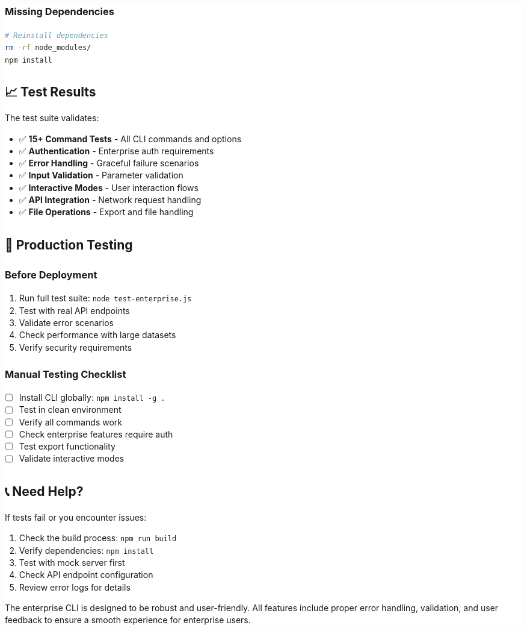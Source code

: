 ### Missing Dependencies

```bash
# Reinstall dependencies
rm -rf node_modules/
npm install
```

## 📈 Test Results

The test suite validates:

- ✅ **15+ Command Tests** - All CLI commands and options
- ✅ **Authentication** - Enterprise auth requirements
- ✅ **Error Handling** - Graceful failure scenarios
- ✅ **Input Validation** - Parameter validation
- ✅ **Interactive Modes** - User interaction flows
- ✅ **API Integration** - Network request handling
- ✅ **File Operations** - Export and file handling

## 🚀 Production Testing

### Before Deployment

1. Run full test suite: `node test-enterprise.js`
2. Test with real API endpoints
3. Validate error scenarios
4. Check performance with large datasets
5. Verify security requirements

### Manual Testing Checklist

- [ ] Install CLI globally: `npm install -g .`
- [ ] Test in clean environment
- [ ] Verify all commands work
- [ ] Check enterprise features require auth
- [ ] Test export functionality
- [ ] Validate interactive modes

## 📞 Need Help?

If tests fail or you encounter issues:

1. Check the build process: `npm run build`
2. Verify dependencies: `npm install`
3. Test with mock server first
4. Check API endpoint configuration
5. Review error logs for details

The enterprise CLI is designed to be robust and user-friendly. All features include proper error handling, validation, and user feedback to ensure a smooth experience for enterprise users.
